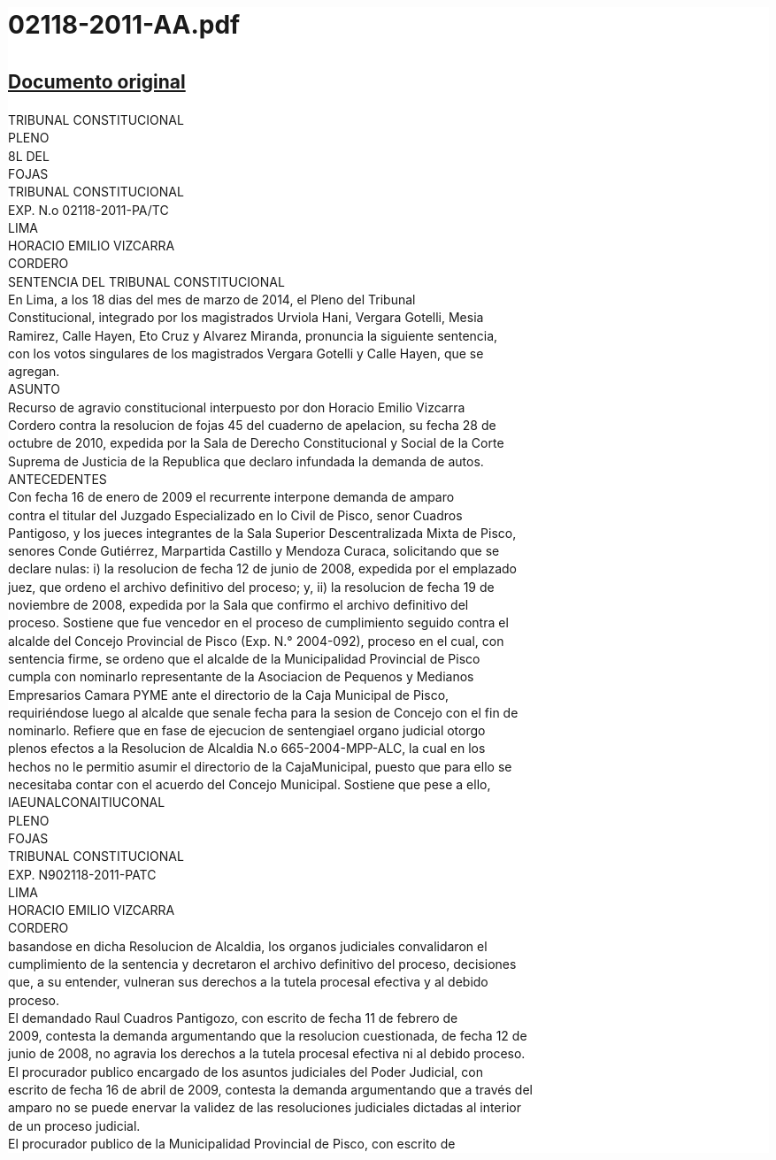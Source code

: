 
02118-2011-AA.pdf
=================
  
[Documento original](https://tc.gob.pe/jurisprudencia/2014/02118-2011-AA.pdf)  
---  
TRIBUNAL CONSTITUCIONAL  
PLENO  
8L DEL  
FOJAS  
TRIBUNAL CONSTITUCIONAL  
EXP. N.o 02118-2011-PA/TC  
LIMA  
HORACIO EMILIO VIZCARRA  
CORDERO  
SENTENCIA DEL TRIBUNAL CONSTITUCIONAL  
En Lima, a los 18 dias del mes de marzo de 2014, el Pleno del Tribunal  
Constitucional, integrado por los magistrados Urviola Hani, Vergara Gotelli, Mesia  
Ramirez, Calle Hayen, Eto Cruz y Alvarez Miranda, pronuncia la siguiente sentencia,  
con los votos singulares de los magistrados Vergara Gotelli y Calle Hayen, que se  
agregan.  
ASUNTO  
Recurso de agravio constitucional interpuesto por don Horacio Emilio Vizcarra  
Cordero contra la resolucion de fojas 45 del cuaderno de apelacion, su fecha 28 de  
octubre de 2010, expedida por la Sala de Derecho Constitucional y Social de la Corte  
Suprema de Justicia de la Republica que declaro infundada la demanda de autos.  
ANTECEDENTES  
Con fecha 16 de enero de 2009 el recurrente interpone demanda de amparo  
contra el titular del Juzgado Especializado en lo Civil de Pisco, senor Cuadros  
Pantigoso, y los jueces integrantes de la Sala Superior Descentralizada Mixta de Pisco,  
senores Conde Gutiérrez, Marpartida Castillo y Mendoza Curaca, solicitando que se  
declare nulas: i) la resolucion de fecha 12 de junio de 2008, expedida por el emplazado  
juez, que ordeno el archivo definitivo del proceso; y, ii) la resolucion de fecha 19 de  
noviembre de 2008, expedida por la Sala que confirmo el archivo definitivo del  
proceso. Sostiene que fue vencedor en el proceso de cumplimiento seguido contra el  
alcalde del Concejo Provincial de Pisco (Exp. N.° 2004-092), proceso en el cual, con  
sentencia firme, se ordeno que el alcalde de la Municipalidad Provincial de Pisco  
cumpla con nominarlo representante de la Asociacion de Pequenos y Medianos  
Empresarios Camara PYME ante el directorio de la Caja Municipal de Pisco,  
requiriéndose luego al alcalde que senale fecha para la sesion de Concejo con el fin de  
nominarlo. Refiere que en fase de ejecucion de sentengiael organo judicial otorgo  
plenos efectos a la Resolucion de Alcaldia N.o 665-2004-MPP-ALC, la cual en los  
hechos no le permitio asumir el directorio de la CajaMunicipal, puesto que para ello se  
necesitaba contar con el acuerdo del Concejo Municipal. Sostiene que pese a ello,  
IAEUNALCONAITIUCONAL  
PLENO  
FOJAS  
TRIBUNAL CONSTITUCIONAL  
EXP. N902118-2011-PATC  
LIMA  
HORACIO EMILIO VIZCARRA  
CORDERO  
basandose en dicha Resolucion de Alcaldia, los organos judiciales convalidaron el  
cumplimiento de la sentencia y decretaron el archivo definitivo del proceso, decisiones  
que, a su entender, vulneran sus derechos a la tutela procesal efectiva y al debido  
proceso.  
El demandado Raul Cuadros Pantigozo, con escrito de fecha 11 de febrero de  
2009, contesta la demanda argumentando que la resolucion cuestionada, de fecha 12 de  
junio de 2008, no agravia los derechos a la tutela procesal efectiva ni al debido proceso.  
El procurador publico encargado de los asuntos judiciales del Poder Judicial, con  
escrito de fecha 16 de abril de 2009, contesta la demanda argumentando que a través del  
amparo no se puede enervar la validez de las resoluciones judiciales dictadas al interior  
de un proceso judicial.  
El procurador publico de la Municipalidad Provincial de Pisco, con escrito de  